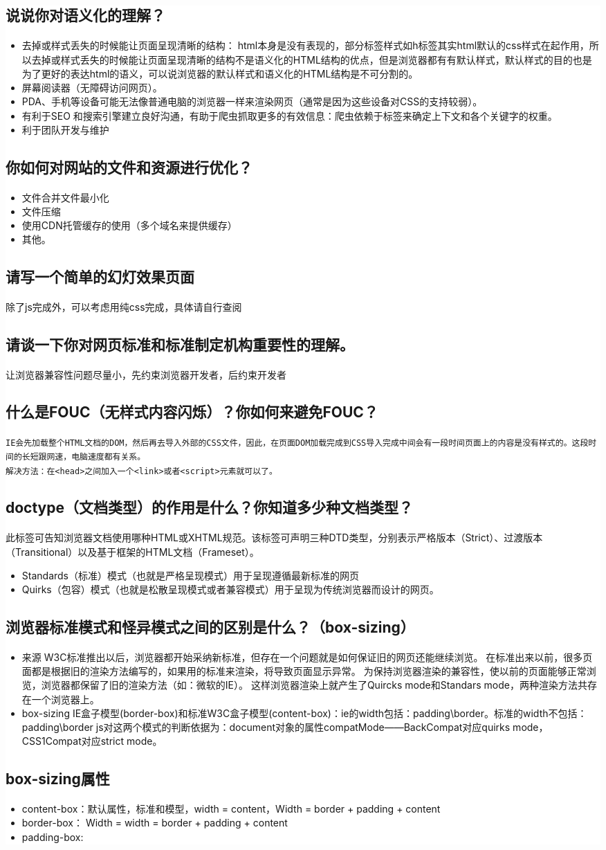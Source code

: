## 说说你对语义化的理解？

* 去掉或样式丢失的时候能让页面呈现清晰的结构：
    html本身是没有表现的，部分标签样式如h标签其实html默认的css样式在起作用，所以去掉或样式丢失的时候能让页面呈现清晰的结构不是语义化的HTML结构的优点，但是浏览器都有有默认样式，默认样式的目的也是为了更好的表达html的语义，可以说浏览器的默认样式和语义化的HTML结构是不可分割的。
* 屏幕阅读器（无障碍访问网页）。
* PDA、手机等设备可能无法像普通电脑的浏览器一样来渲染网页（通常是因为这些设备对CSS的支持较弱）。
* 有利于SEO
    和搜索引擎建立良好沟通，有助于爬虫抓取更多的有效信息：爬虫依赖于标签来确定上下文和各个关键字的权重。
* 利于团队开发与维护

## 你如何对网站的文件和资源进行优化？

* 文件合并文件最小化
* 文件压缩
* 使用CDN托管缓存的使用（多个域名来提供缓存）
* 其他。

## 请写一个简单的幻灯效果页面
除了js完成外，可以考虑用纯css完成，具体请自行查阅

## 请谈一下你对网页标准和标准制定机构重要性的理解。

让浏览器兼容性问题尽量小，先约束浏览器开发者，后约束开发者

## 什么是FOUC（无样式内容闪烁）？你如何来避免FOUC？

    IE会先加载整个HTML文档的DOM，然后再去导入外部的CSS文件，因此，在页面DOM加载完成到CSS导入完成中间会有一段时间页面上的内容是没有样式的。这段时间的长短跟网速，电脑速度都有关系。
    解决方法：在<head>之间加入一个<link>或者<script>元素就可以了。

## doctype（文档类型）的作用是什么？你知道多少种文档类型？

此标签可告知浏览器文档使用哪种HTML或XHTML规范。该标签可声明三种DTD类型，分别表示严格版本（Strict）、过渡版本（Transitional）以及基于框架的HTML文档（Frameset）。
* Standards（标准）模式（也就是严格呈现模式）用于呈现遵循最新标准的网页
* Quirks（包容）模式（也就是松散呈现模式或者兼容模式）用于呈现为传统浏览器而设计的网页。

## 浏览器标准模式和怪异模式之间的区别是什么？（box-sizing）

* 来源
    W3C标准推出以后，浏览器都开始采纳新标准，但存在一个问题就是如何保证旧的网页还能继续浏览。
    在标准出来以前，很多页面都是根据旧的渲染方法编写的，如果用的标准来渲染，将导致页面显示异常。
    为保持浏览器渲染的兼容性，使以前的页面能够正常浏览，浏览器都保留了旧的渲染方法（如：微软的IE）。
    这样浏览器渲染上就产生了Quircks mode和Standars mode，两种渲染方法共存在一个浏览器上。
* box-sizing
    IE盒子模型(border-box)和标准W3C盒子模型(content-box)：ie的width包括：padding\border。标准的width不包括：padding\border
    js对这两个模式的判断依据为：document对象的属性compatMode——BackCompat对应quirks mode，CSS1Compat对应strict mode。

## box-sizing属性
* content-box：默认属性，标准和模型，width = content，Width = border + padding + content
* border-box： Width = width = border + padding + content
* padding-box:
